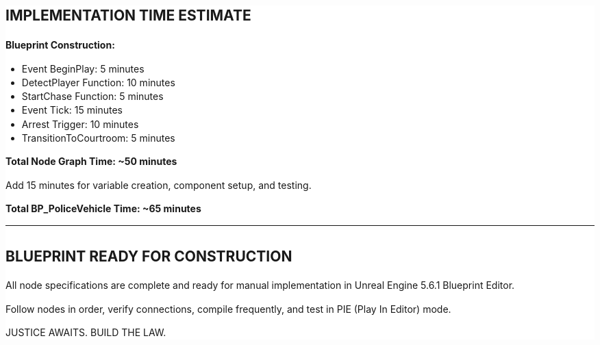 
## IMPLEMENTATION TIME ESTIMATE

**Blueprint Construction:**
- Event BeginPlay: 5 minutes
- DetectPlayer Function: 10 minutes
- StartChase Function: 5 minutes
- Event Tick: 15 minutes
- Arrest Trigger: 10 minutes
- TransitionToCourtroom: 5 minutes

**Total Node Graph Time: ~50 minutes**

Add 15 minutes for variable creation, component setup, and testing.

**Total BP_PoliceVehicle Time: ~65 minutes**

---

## BLUEPRINT READY FOR CONSTRUCTION

All node specifications are complete and ready for manual implementation in Unreal Engine 5.6.1 Blueprint Editor.

Follow nodes in order, verify connections, compile frequently, and test in PIE (Play In Editor) mode.

JUSTICE AWAITS. BUILD THE LAW.
